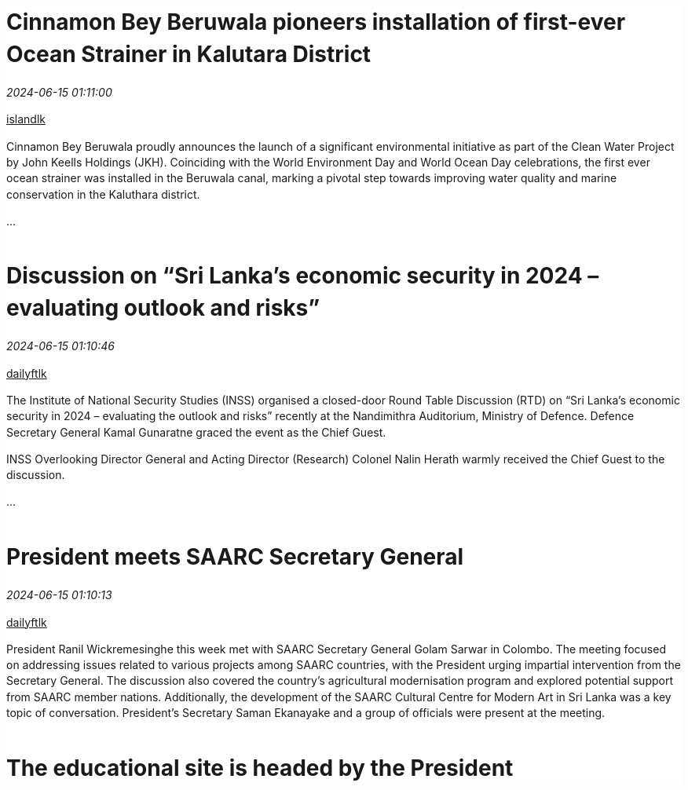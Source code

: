# Cinnamon Bey Beruwala pioneers installation of first-ever Ocean Strainer in Kalutara District

*2024-06-15 01:11:00*

[islandlk](http://island.lk/cinnamon-bey-beruwala-pioneers-installation-of-first-ever-ocean-strainer-in-kalutara-district/)

Cinnamon Bey Beruwala proudly announces the launch of a significant environmental initiative as part of the Clean Water Project by John Keells Holdings (JKH). Coinciding with the World Environment Day and World Ocean Day celebrations, the first ever ocean strainer was installed in the Beruwala canal, marking a pivotal step towards improving water quality and marine conservation in the Kaluthara district.

...



# Discussion on “Sri Lanka’s economic security in 2024 – evaluating outlook and risks”

*2024-06-15 01:10:46*

[dailyftlk](https://www.ft.lk/news/Discussion-on-Sri-Lanka-s-economic-security-in-2024-evaluating-outlook-and-risks/56-763116)

The Institute of National Security Studies (INSS) organised a closed-door Round Table Discussion (RTD) on “Sri Lanka’s economic security in 2024 – evaluating the outlook and risks” recently at the Nandimithra Auditorium, Ministry of Defence. Defence Secretary General Kamal Gunaratne graced the event as the Chief Guest.

INSS Overlooking Director General and Acting Director (Research) Colonel Nalin Herath warmly received the Chief Guest to the discussion.

...



# President meets SAARC Secretary General

*2024-06-15 01:10:13*

[dailyftlk](https://www.ft.lk/news/President-meets-SAARC-Secretary-General/56-763115)

President Ranil Wickremesinghe this week met with SAARC Secretary General Golam Sarwar in Colombo. The meeting focused on addressing issues related to various projects among SAARC countries, with the President urging impartial intervention from the Secretary General. The discussion also covered the country’s agricultural modernisation program and explored potential support from SAARC member nations. Additionally, the development of the SAARC Cultural Centre for Modern Art in Sri Lanka was a key topic of conversation. President’s Secretary Saman Ekanayake and a group of officials were present at the meeting.



# The educational site is headed by the President
